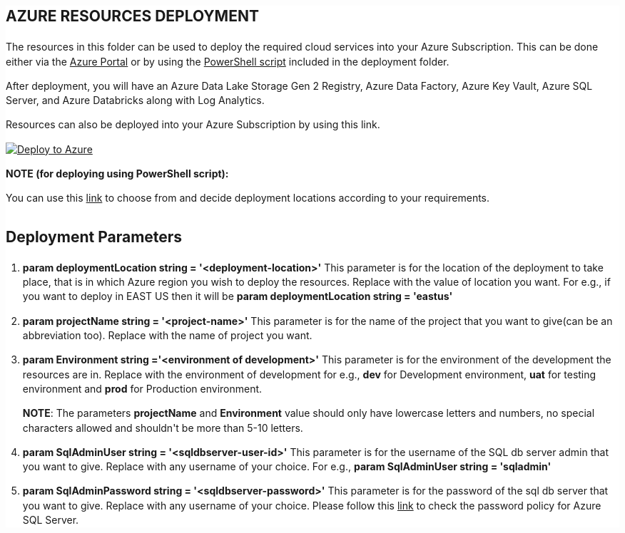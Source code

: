 ## AZURE RESOURCES DEPLOYMENT
The resources in this folder can be used to deploy the required cloud services into your Azure Subscription. This can be done either via the [Azure Portal](https://portal.azure.com) or by using the [PowerShell script](https://github.com/NealAnalyticsLLC/Azure-Databricks-Lakehouse/blob/dev/Sanket/deployment/ARM%20Templates/bicep/resourcedeployment.ps1) included in the deployment folder.

After deployment, you will have an Azure Data Lake Storage Gen 2 Registry, Azure Data Factory, Azure Key Vault, Azure SQL Server, and Azure Databricks along with Log Analytics.

Resources can also be deployed into your Azure Subscription by using this link.

[![Deploy to Azure](https://aka.ms/deploytoazurebutton)](https://portal.azure.com/#create/Microsoft.Template/uri/https%3A%2F%2Fraw.githubusercontent.com%2FNealAnalyticsLLC%2FAzure-Databricks-Lakehouse%2Fdev%2FSanket%2Fdeployment%2Farm-template%2Fjson%2Fmain.json%3Ftoken%3DGHSAT0AAAAAABZJPUBMLVDKSLX7RBACQIOIYZVSSVQ)

**NOTE (for deploying using PowerShell script):**

You can use this [link](https://azure.microsoft.com/en-in/global-infrastructure/geographies/#geographies) to choose from and decide deployment locations **<deployment-location>** according to your requirements.

## Deployment Parameters

1. **param deploymentLocation string = '\<deployment-location>'**
This parameter is for the location of the deployment to take place, that is in which Azure region you wish to deploy the resources. Replace <deployment-location> with the value of location you want.
For e.g., if you want to deploy in EAST US then it will be
**param deploymentLocation string = 'eastus'**

2. **param projectName string = '\<project-name>'**
This parameter is for the name of the project that you want to give(can be an abbreviation too). Replace **<project-name>** with the name of project you want.

3. **param Environment string ='\<environment of development>'**
This parameter is for the environment of the development the resources are in. Replace **<environment of development>** with the environment of development for e.g.,
**dev** for Development environment, **uat** for testing environment and **prod** for Production environment.
	
	**NOTE**: The parameters **projectName** and **Environment** value should only have lowercase letters and numbers, no special characters allowed and shouldn't be more than 5-10 letters.


4. **param SqlAdminUser string = '\<sqldbserver-user-id>'**
This parameter is for the username of the SQL db server admin that you want to give. 
Replace **<sqldbserver-user-id>** with any username of your choice.
For e.g.,  **param SqlAdminUser string = 'sqladmin'**

5. **param SqlAdminPassword string = '\<sqldbserver-password>'**
This parameter is for the password of the sql db server that you want to give. 
Replace **<sqldbserver-password>** with any username of your choice. Please follow this [link](https://docs.microsoft.com/en-us/sql/relational-databases/security/password-policy?view=sql-server-ver16) to check the password policy for Azure SQL Server.
